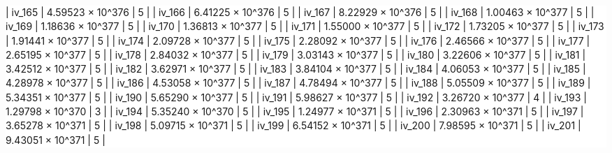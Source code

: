 | iv_165 | 4.59523 × 10^376 | 5 |
| iv_166 | 6.41225 × 10^376 | 5 |
| iv_167 | 8.22929 × 10^376 | 5 |
| iv_168 | 1.00463 × 10^377 | 5 |
| iv_169 | 1.18636 × 10^377 | 5 |
| iv_170 | 1.36813 × 10^377 | 5 |
| iv_171 | 1.55000 × 10^377 | 5 |
| iv_172 | 1.73205 × 10^377 | 5 |
| iv_173 | 1.91441 × 10^377 | 5 |
| iv_174 | 2.09728 × 10^377 | 5 |
| iv_175 | 2.28092 × 10^377 | 5 |
| iv_176 | 2.46566 × 10^377 | 5 |
| iv_177 | 2.65195 × 10^377 | 5 |
| iv_178 | 2.84032 × 10^377 | 5 |
| iv_179 | 3.03143 × 10^377 | 5 |
| iv_180 | 3.22606 × 10^377 | 5 |
| iv_181 | 3.42512 × 10^377 | 5 |
| iv_182 | 3.62971 × 10^377 | 5 |
| iv_183 | 3.84104 × 10^377 | 5 |
| iv_184 | 4.06053 × 10^377 | 5 |
| iv_185 | 4.28978 × 10^377 | 5 |
| iv_186 | 4.53058 × 10^377 | 5 |
| iv_187 | 4.78494 × 10^377 | 5 |
| iv_188 | 5.05509 × 10^377 | 5 |
| iv_189 | 5.34351 × 10^377 | 5 |
| iv_190 | 5.65290 × 10^377 | 5 |
| iv_191 | 5.98627 × 10^377 | 5 |
| iv_192 | 3.26720 × 10^377 | 4 |
| iv_193 | 1.29798 × 10^370 | 3 |
| iv_194 | 5.35240 × 10^370 | 5 |
| iv_195 | 1.24977 × 10^371 | 5 |
| iv_196 | 2.30963 × 10^371 | 5 |
| iv_197 | 3.65278 × 10^371 | 5 |
| iv_198 | 5.09715 × 10^371 | 5 |
| iv_199 | 6.54152 × 10^371 | 5 |
| iv_200 | 7.98595 × 10^371 | 5 |
| iv_201 | 9.43051 × 10^371 | 5 |